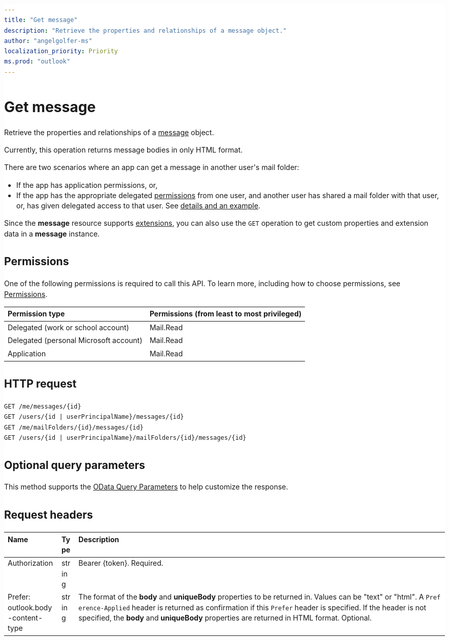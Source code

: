 ```yaml
---
title: "Get message"
description: "Retrieve the properties and relationships of a message object."
author: "angelgolfer-ms"
localization_priority: Priority
ms.prod: "outlook"
---
```


# Get message

Retrieve the properties and relationships of a [message](../resources/message.md) object.

Currently, this operation returns message bodies in only HTML format.

There are two scenarios where an app can get a message in another user's mail folder:

* If the app has application permissions, or,
* If the app has the appropriate delegated [permissions](#permissions) from one user, and another user has shared a mail folder with that user, or, has given delegated access to that user. See [details and an example](/graph/outlook-share-messages-folders).

Since the **message** resource supports [extensions](/graph/extensibility-overview), you can also use the `GET` operation to get custom properties and extension data in a **message** instance.


## Permissions
One of the following permissions is required to call this API. To learn more, including how to choose permissions, see [Permissions](/graph/permissions-reference).

|Permission type      | Permissions (from least to most privileged)              |
|:--------------------|:---------------------------------------------------------|
|Delegated (work or school account) | Mail.Read    |
|Delegated (personal Microsoft account) | Mail.Read    |
|Application | Mail.Read |

## HTTP request

```http
GET /me/messages/{id}
GET /users/{id | userPrincipalName}/messages/{id}
GET /me/mailFolders/{id}/messages/{id}
GET /users/{id | userPrincipalName}/mailFolders/{id}/messages/{id}
```
## Optional query parameters
This method supports the [OData Query Parameters](https://developer.microsoft.com/graph/docs/concepts/query_parameters) to help customize the response.
## Request headers
| Name       | Type | Description|
|:-----------|:------|:----------|
| Authorization  | string  | Bearer {token}. Required. |
| Prefer: outlook.body-content-type | string | The format of the **body** and **uniqueBody** properties to be returned in. Values can be "text" or "html". A `Preference-Applied` header is returned as confirmation if this `Prefer` header is specified. If the header is not specified, the **body** and **uniqueBody** properties are returned in HTML format. Optional. |
